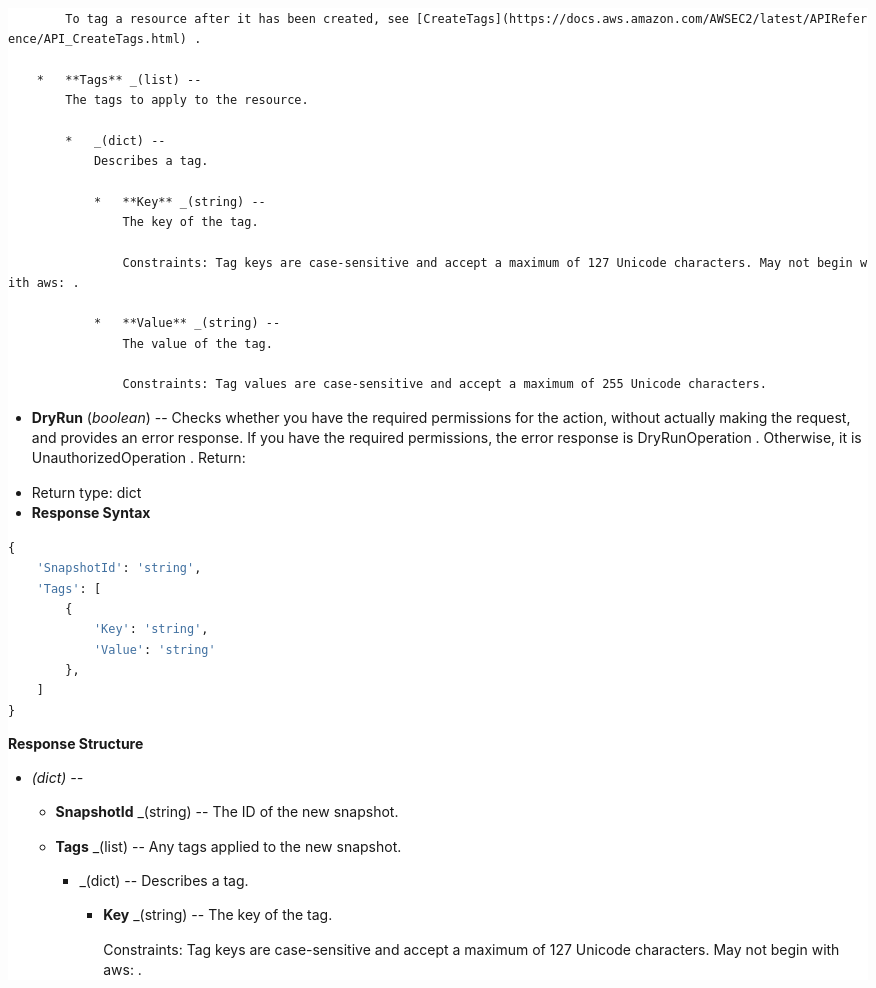             To tag a resource after it has been created, see [CreateTags](https://docs.aws.amazon.com/AWSEC2/latest/APIReference/API_CreateTags.html) .

        *   **Tags** _(list) --
            The tags to apply to the resource.

            *   _(dict) --
                Describes a tag.

                *   **Key** _(string) --
                    The key of the tag.

                    Constraints: Tag keys are case-sensitive and accept a maximum of 127 Unicode characters. May not begin with aws: .

                *   **Value** _(string) --
                    The value of the tag.

                    Constraints: Tag values are case-sensitive and accept a maximum of 255 Unicode characters.

*   **DryRun** (_boolean_) -- Checks whether you have the required permissions for the action, without actually making the request, and provides an error response. If you have the required permissions, the error response is DryRunOperation . Otherwise, it is UnauthorizedOperation .
Return:
- Return type: dict
- **Response Syntax**

```py
{
    'SnapshotId': 'string',
    'Tags': [
        {
            'Key': 'string',
            'Value': 'string'
        },
    ]
}
```


**Response Structure**

*   _(dict) --_

    *   **SnapshotId** _(string) --
        The ID of the new snapshot.

    *   **Tags** _(list) --
        Any tags applied to the new snapshot.

        *   _(dict) --
            Describes a tag.

            *   **Key** _(string) --
                The key of the tag.

                Constraints: Tag keys are case-sensitive and accept a maximum of 127 Unicode characters. May not begin with aws: .
